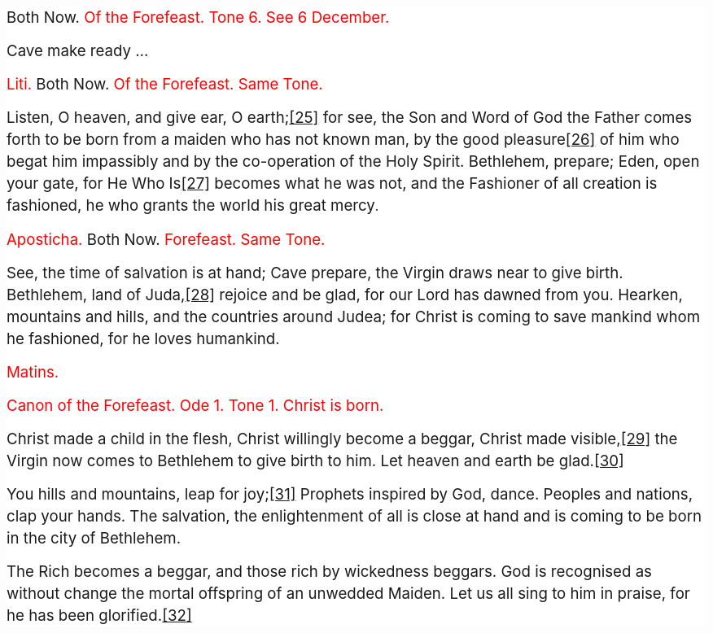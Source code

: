 <span style="font-size:14.0pt;mso-bidi-font-size:12.0pt">Both Now.<span style="color:red"> Of the Forefeast. Tone 6. See 6 December.</span></span>

<span style="font-size:14.0pt;mso-bidi-font-size:
12.0pt">Cave make ready …</span><span style="font-size:12.0pt;mso-bidi-font-size:
10.0pt"></span>

<span style="font-size:14.0pt;mso-bidi-font-size:12.0pt;color:red">Liti. </span><span style="font-size:14.0pt;mso-bidi-font-size:12.0pt">Both Now.<span style="color:red"> Of the Forefeast. Same Tone.</span></span>

<span style="font-size:14.0pt;mso-bidi-font-size:
12.0pt">Listen, O heaven, and give ear, O earth;<a href="#_ftn25" id="_ftnref25"><span class="MsoFootnoteReference" style="mso-special-character:footnote">[25]</span></a> for see, the Son and Word of God the Father comes forth to be born from a maiden who has not known man, by the good pleasure<a href="#_ftn26" id="_ftnref26"><span class="MsoFootnoteReference" style="mso-special-character:footnote">[26]</span></a> of him who begat him impassibly and by the co-operation of the Holy Spirit. Bethlehem, prepare; Eden, open your gate, for He Who Is<a href="#_ftn27" id="_ftnref27"><span class="MsoFootnoteReference" style="mso-special-character:footnote">[27]</span></a> becomes what he was not, and the Fashioner of all creation is fashioned, he who grants the world his great mercy</span><span style="font-size:12.0pt;
mso-bidi-font-size:10.0pt">.</span>

<span style="font-size:14.0pt;mso-bidi-font-size:12.0pt;color:red">Aposticha. </span><span style="font-size:14.0pt;mso-bidi-font-size:12.0pt">Both Now.<span style="color:red"> Forefeast. Same Tone.</span></span>

<span style="font-size:14.0pt;
mso-bidi-font-size:12.0pt">See, the time of salvation is at hand; Cave prepare, the Virgin draws near to give birth. Bethlehem, land of Juda,<a href="#_ftn28" id="_ftnref28"><span class="MsoFootnoteReference" style="mso-special-character:footnote">[28]</span></a> rejoice and be glad, for our Lord has dawned from you. Hearken, mountains and hills, and the countries around Judea; for Christ is coming to save mankind whom he fashioned, for he loves humankind.</span>

<span style="font-size:14.0pt;mso-bidi-font-size:12.0pt;color:red">Matins.</span>

<span style="font-size:14.0pt;mso-bidi-font-size:12.0pt;color:red">Canon of the Forefeast. Ode 1. Tone 1. Christ is born.</span>*<span style="font-size:14.0pt;
mso-bidi-font-size:12.0pt"></span>*

<span style="font-size: 14.0pt; mso-bidi-font-size: 10.0pt">Christ made a child in the flesh, Christ willingly become a beggar, Christ made visible,<a href="#_ftn29" id="_ftnref29"><span class="MsoFootnoteReference" style="mso-special-character:footnote">[29]</span></a> the Virgin now comes to Bethlehem to give birth to him. Let heaven and earth be glad.<a href="#_ftn30" id="_ftnref30"><span class="MsoFootnoteReference" style="mso-special-character:footnote">[30]</span></a></span>

<span style="font-size: 14.0pt; mso-bidi-font-size: 10.0pt">You hills and mountains, leap for joy;<a href="#_ftn31" id="_ftnref31"><span class="MsoFootnoteReference" style="mso-special-character:footnote">[31]</span></a> Prophets inspired by God, dance. Peoples and nations, clap your hands. The salvation, the enlightenment of all is close at hand and is coming to be born in the city of Bethlehem.</span>

<span style="font-size:14.0pt;
mso-bidi-font-size:12.0pt">The Rich becomes a beggar, and those rich by wickedness beggars. God is recognised as without change the mortal offspring of an unwedded Maiden. Let us all sing to him in praise, for he has been glorified.<a href="#_ftn32" id="_ftnref32"><span class="MsoFootnoteReference" style="mso-special-character:
footnote">[32]</span></a></span>
